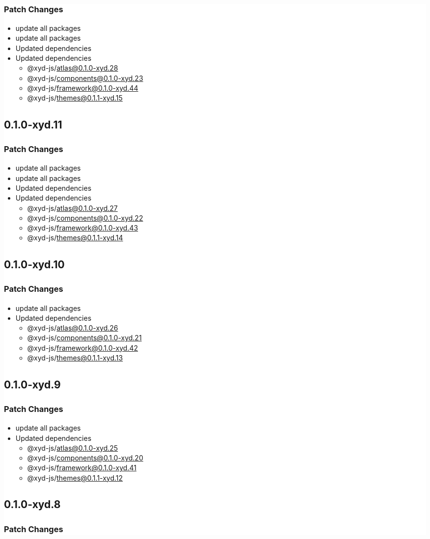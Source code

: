 ### Patch Changes

- update all packages
- update all packages
- Updated dependencies
- Updated dependencies
  - @xyd-js/atlas@0.1.0-xyd.28
  - @xyd-js/components@0.1.0-xyd.23
  - @xyd-js/framework@0.1.0-xyd.44
  - @xyd-js/themes@0.1.1-xyd.15

## 0.1.0-xyd.11

### Patch Changes

- update all packages
- update all packages
- Updated dependencies
- Updated dependencies
  - @xyd-js/atlas@0.1.0-xyd.27
  - @xyd-js/components@0.1.0-xyd.22
  - @xyd-js/framework@0.1.0-xyd.43
  - @xyd-js/themes@0.1.1-xyd.14

## 0.1.0-xyd.10

### Patch Changes

- update all packages
- Updated dependencies
  - @xyd-js/atlas@0.1.0-xyd.26
  - @xyd-js/components@0.1.0-xyd.21
  - @xyd-js/framework@0.1.0-xyd.42
  - @xyd-js/themes@0.1.1-xyd.13

## 0.1.0-xyd.9

### Patch Changes

- update all packages
- Updated dependencies
  - @xyd-js/atlas@0.1.0-xyd.25
  - @xyd-js/components@0.1.0-xyd.20
  - @xyd-js/framework@0.1.0-xyd.41
  - @xyd-js/themes@0.1.1-xyd.12

## 0.1.0-xyd.8

### Patch Changes
